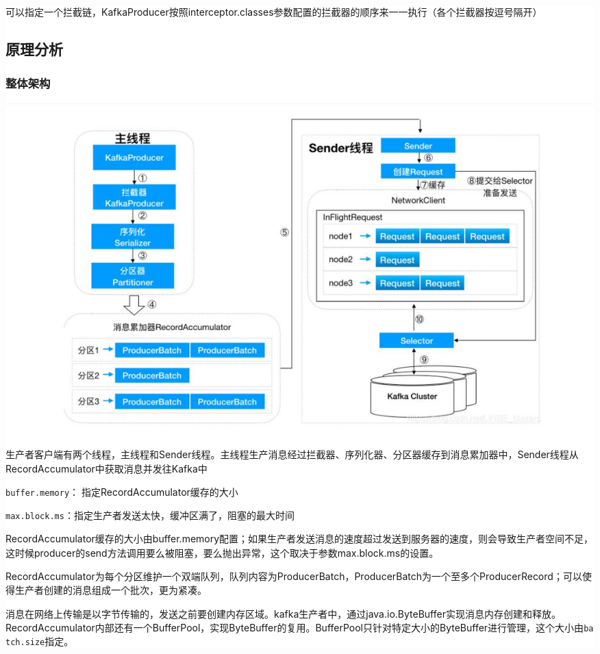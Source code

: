 

可以指定一个拦截链，KafkaProducer按照interceptor.classes参数配置的拦截器的顺序来一一执行（各个拦截器按逗号隔开）


## 原理分析

### 整体架构



![生产者客户端整体架构](kafka-producer-consumer/producer-structure.jpg)



生产者客户端有两个线程，主线程和Sender线程。主线程生产消息经过拦截器、序列化器、分区器缓存到消息累加器中，Sender线程从RecordAccumulator中获取消息并发往Kafka中



`buffer.memory`： 指定RecordAccumulator缓存的大小

`max.block.ms`：指定生产者发送太快，缓冲区满了，阻塞的最大时间

RecordAccumulator缓存的大小由buffer.memory配置；如果生产者发送消息的速度超过发送到服务器的速度，则会导致生产者空间不足，这时候producer的send方法调用要么被阻塞，要么抛出异常，这个取决于参数max.block.ms的设置。


RecordAccumulator为每个分区维护一个双端队列，队列内容为ProducerBatch，ProducerBatch为一个至多个ProducerRecord；可以使得生产者创建的消息组成一个批次，更为紧凑。



消息在网络上传输是以字节传输的，发送之前要创建内存区域。kafka生产者中，通过java.io.ByteBuffer实现消息内存创建和释放。RecordAccumulator内部还有一个BufferPool，实现ByteBuffer的复用。BufferPool只针对特定大小的ByteBuffer进行管理，这个大小由`batch.size`指定。
